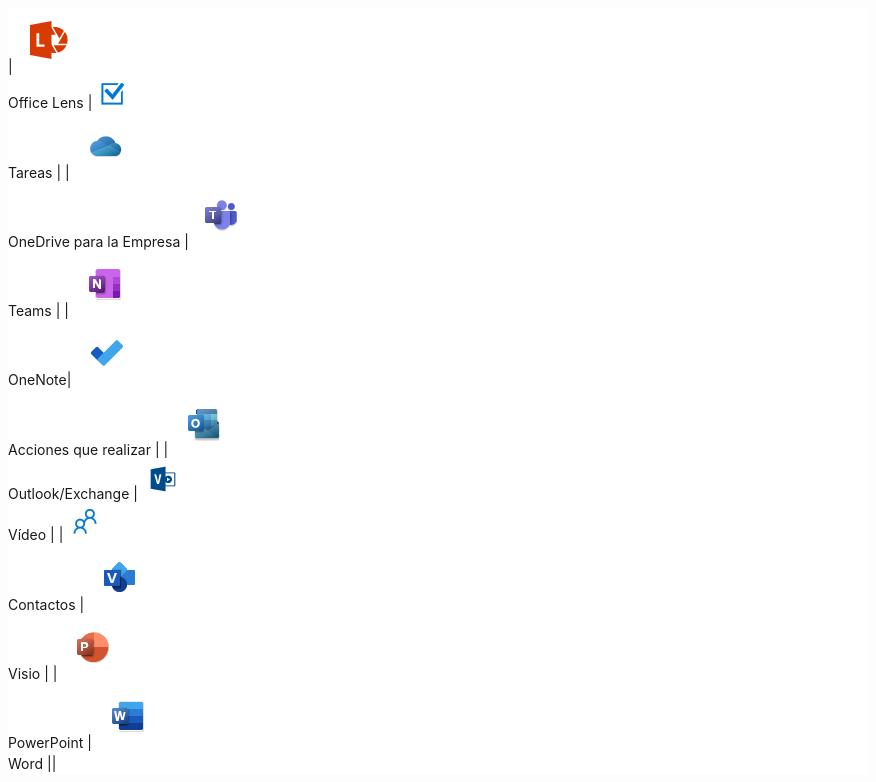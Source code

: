 | ![Icono de Office Lens](../media/o365-lens-64x64.png) <br> Office Lens | ![Icono de tareas](../media/O365-DSR-Doc-Final_image8.png) <br> Tareas |
| ![Icono de OneDrive](../media/o365-OneDrive-64x64.png) <br> OneDrive para la Empresa |![Icono de Teams](../media/o365-teams-64x64.png) <br> Teams |
| ![Icono de OneNote](../media/o365-onenote-64x64.png) <br> OneNote| ![Icono Acciones que realizar](../media/o365-todo-64x64.png) <br> Acciones que realizar |
| ![Icono de Outlook](../media/o365-outlook-64x64.png) <br> Outlook/Exchange | ![Icono de vídeo](../media/O365-DSR-Doc-Final_image14.png) <br> Vídeo |
| ![Icono Personas](../media/O365-DSR-Doc-Final_image15.png) <br> Contactos | ![Icono de Visio](../media/o365-visio-64x64.png) <br> Visio |
| ![Icono de PowerPoint](../media/o365-powerpoint-64x64.png) <br> PowerPoint | ![Icono de Word](../media/o365-word-64x64.png) <br> Word
||
